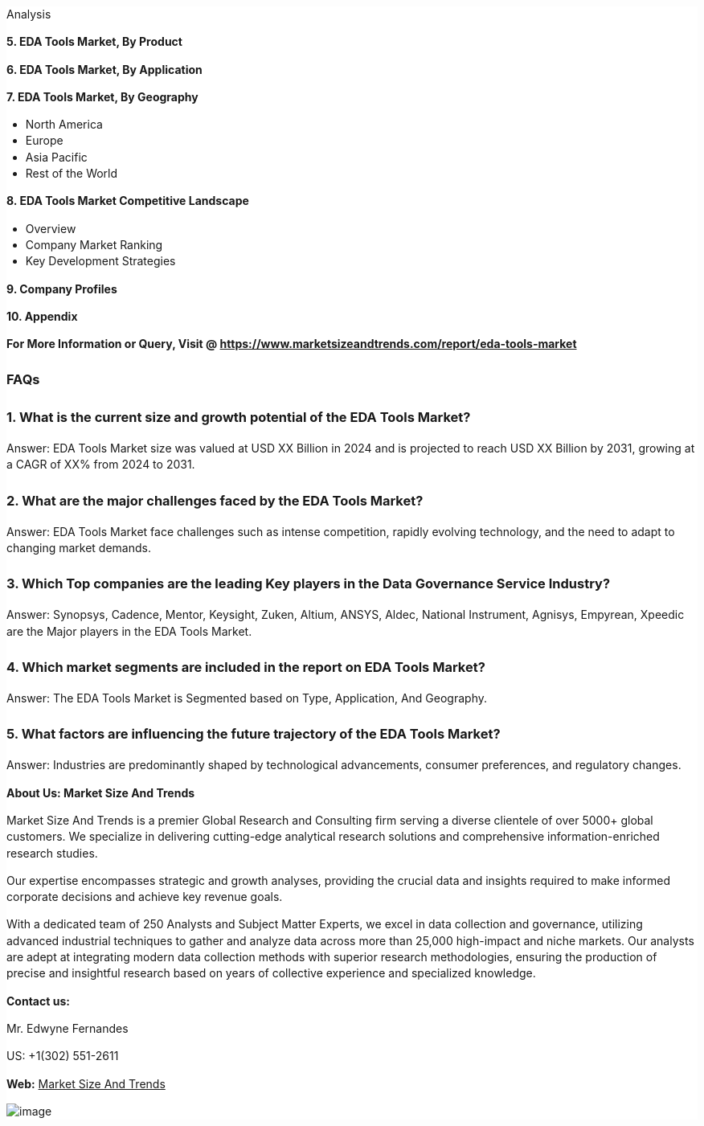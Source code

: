 Analysis</span></li></ul></div><div class="" data-test-id=""><p><strong><span class="">5. EDA Tools Market, By Product</span></strong></p></div><div class="" data-test-id=""><p><strong><span class="">6. EDA Tools Market, By Application</span></strong></p></div><div class="" data-test-id=""><p><strong><span class="">7. EDA Tools Market, By Geography</span></strong></p></div><div class="" data-test-id=""><ul><li><span class="">North America</span></li><li><span class="">Europe</span></li><li><span class="">Asia Pacific</span></li><li><span class="">Rest of the World</span></li></ul></div><div class="" data-test-id=""><p><strong><span class="">8. EDA Tools Market Competitive Landscape</span></strong></p></div><div class="" data-test-id=""><ul><li><span class="">Overview</span></li><li><span class="">Company Market Ranking</span></li><li><span class="">Key Development Strategies</span></li></ul></div><div class="" data-test-id=""><p><strong><span class="">9. Company Profiles</span></strong></p></div><div class="" data-test-id=""><p><strong><span class="">10. Appendix</span></strong></p></div><div class="" data-test-id=""><p><strong><span class="">For More Information or Query, Visit @ <a href="https://www.marketsizeandtrends.com/report/eda-tools-market" target="_blank">https://www.marketsizeandtrends.com/report/eda-tools-market</a></span></strong></p></div><div class="" data-test-id=""><div class="article-main__content" data-test-id="publishing-text-block"><h3><strong><span class="">FAQs</span></strong></h3></div><div class="article-main__content" data-test-id="publishing-text-block"><h3><span class="">1. What is the current size and growth potential of the EDA Tools Market?</span></h3></div><div class="article-main__content" data-test-id="publishing-text-block"><p><span class="font-[700]">Answer</span><span class="">: EDA Tools Market size was valued at USD XX Billion in 2024 and is projected to reach USD XX Billion by 2031, growing at a CAGR of XX% from 2024 to 2031.</span></p></div><div class="article-main__content" data-test-id="publishing-text-block"><h3><span class="">2. What are the major challenges faced by the EDA Tools Market?</span></h3></div><div class="article-main__content" data-test-id="publishing-text-block"><p><span class="font-[700]">Answer</span><span class="">: EDA Tools Market face challenges such as intense competition, rapidly evolving technology, and the need to adapt to changing market demands.</span></p></div><div class="article-main__content" data-test-id="publishing-text-block"><h3><span class="">3. Which Top companies are the leading Key players in the Data Governance Service Industry?</span></h3></div><div class="article-main__content" data-test-id="publishing-text-block"><p><span class="font-[700]">Answer</span><span class="">: Synopsys, Cadence, Mentor, Keysight, Zuken, Altium, ANSYS, Aldec, National Instrument, Agnisys, Empyrean, Xpeedic are the Major players in the EDA Tools Market.</span></p></div><div class="article-main__content" data-test-id="publishing-text-block"><h3><span class="">4. Which market segments are included in the report on EDA Tools Market?</span></h3></div><div class="article-main__content" data-test-id="publishing-text-block"><p><span class="font-[700]">Answer</span><span class="">: The EDA Tools Market is Segmented based on Type, Application, And Geography.</span></p></div><div class="article-main__content" data-test-id="publishing-text-block"><h3><span class="">5. What factors are influencing the future trajectory of the EDA Tools Market?</span></h3></div><div class="article-main__content" data-test-id="publishing-text-block"><p><span class="font-[700]">Answer:</span><span class="">&nbsp;Industries are predominantly shaped by technological advancements, consumer preferences, and regulatory changes.</span></p></div><p><strong><span class="">About Us: Market Size And Trends</span></strong></p></div><div class="" data-test-id=""><p><span class="">Market Size And Trends is a premier Global Research and Consulting firm serving a diverse clientele of over 5000+ global customers. We specialize in delivering cutting-edge analytical research solutions and comprehensive information-enriched research studies.</span></p></div><div class="" data-test-id=""><p><span class="">Our expertise encompasses strategic and growth analyses, providing the crucial data and insights required to make informed corporate decisions and achieve key revenue goals.</span></p></div><div class="" data-test-id=""><p><span class="">With a dedicated team of 250 Analysts and Subject Matter Experts, we excel in data collection and governance, utilizing advanced industrial techniques to gather and analyze data across more than 25,000 high-impact and niche markets. Our analysts are adept at integrating modern data collection methods with superior research methodologies, ensuring the production of precise and insightful research based on years of collective experience and specialized knowledge.</span></p></div><div class="" data-test-id=""><p><strong><span class="">Contact us:</span></strong></p></div><div class="" data-test-id=""><p><span class="">Mr. Edwyne Fernandes</span></p></div><div class="" data-test-id=""><p><span class="">US: +1(302) 551-2611<br /></span></p><p><span class=""><strong>Web:</strong> <a href="https://www.marketsizeandtrends.com/" target="_blank">Market Size And Trends</a></span></p></div>
![image](https://github.com/user-attachments/assets/129f137c-49d1-4de6-ab04-09fb68062b1f)
